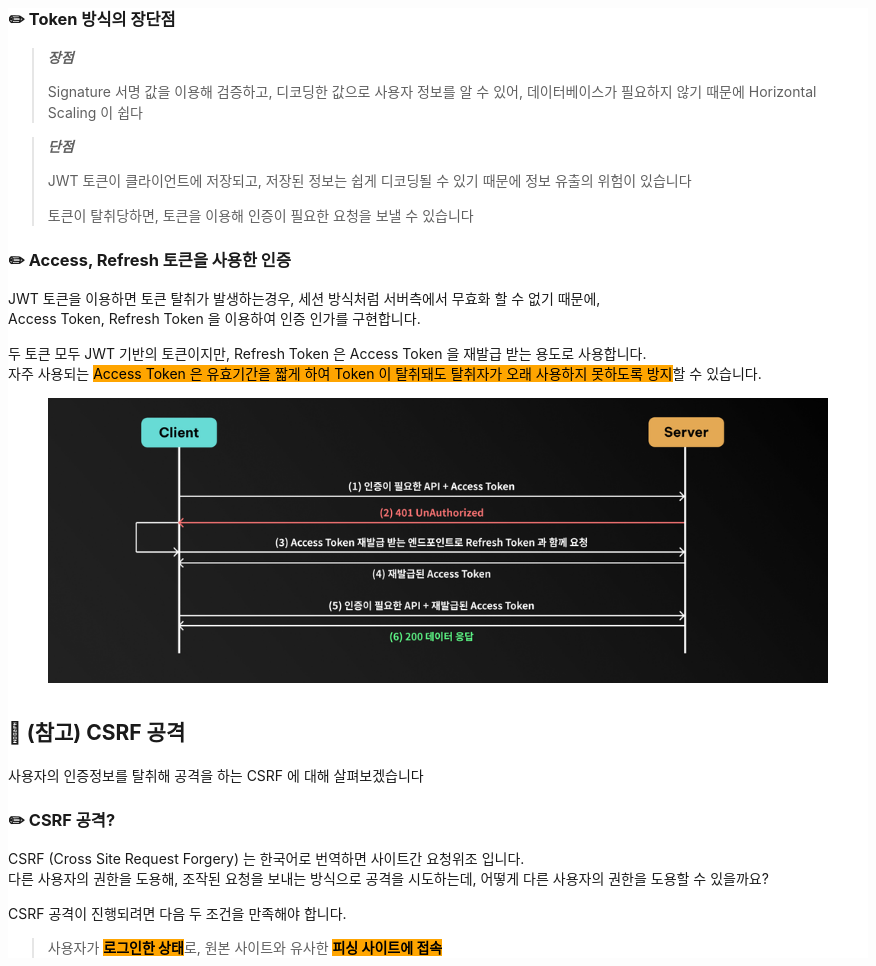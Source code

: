 

### ✏️ Token 방식의 장단점

> _**장점**_
>
> Signature 서명 값을 이용해 검증하고, 디코딩한 값으로 사용자 정보를 알 수 있어, 데이터베이스가 필요하지 않기 때문에 Horizontal Scaling 이 쉽다

> _**단점**_
>
> JWT 토큰이 클라이언트에 저장되고, 저장된 정보는 쉽게 디코딩될 수 있기 때문에 정보 유출의 위험이 있습니다
>
> 토큰이 탈취당하면, 토큰을 이용해 인증이 필요한 요청을 보낼 수 있습니다



### ✏️ Access, Refresh 토큰을 사용한 인증

JWT 토큰을 이용하면 토큰 탈취가 발생하는경우, 세션 방식처럼 서버측에서 무효화 할 수 없기 때문에,\
Access Token, Refresh Token 을 이용하여 인증 인가를 구현합니다.

두 토큰 모두 JWT 기반의 토큰이지만, Refresh Token 은 Access Token 을 재발급 받는 용도로 사용합니다.\
자주 사용되는 <mark style="background-color:orange;">Access Token 은 유효기간을 짧게 하여 Token 이 탈취돼도 탈취자가 오래 사용하지 못하도록 방지</mark>할 수 있습니다.

<figure><img src="../../.gitbook/assets/image (1) (1) (1) (1) (1) (1) (1) (1).png" alt=""><figcaption></figcaption></figure>

## 📖 (참고) CSRF 공격

사용자의 인증정보를 탈취해 공격을 하는 CSRF 에 대해 살펴보겠습니다

### ✏️ CSRF 공격?

CSRF (Cross Site Request Forgery) 는 한국어로 번역하면 사이트간 요청위조 입니다.\
다른 사용자의 권한을 도용해, 조작된 요청을 보내는 방식으로 공격을 시도하는데, 어떻게 다른 사용자의 권한을 도용할 수 있을까요?

CSRF 공격이 진행되려면 다음 두 조건을 만족해야 합니다.

> 사용자가 <mark style="background-color:orange;">**로그인한 상태**</mark>로, 원본 사이트와 유사한 <mark style="background-color:orange;">**피싱 사이트에 접속**</mark>
